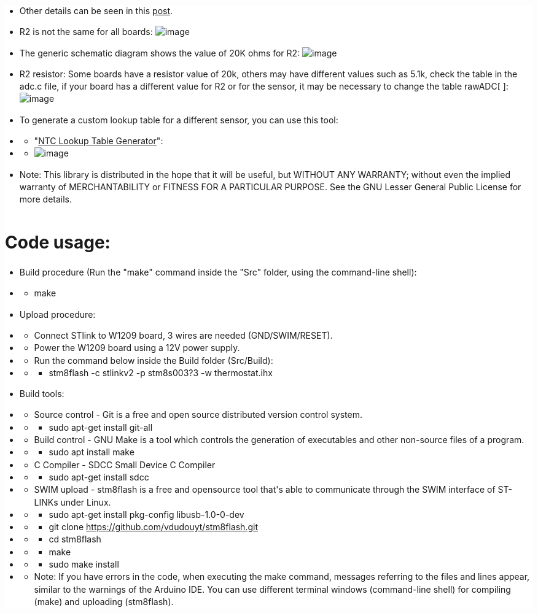 - Other details can be seen in this [post](https://github.com/TG9541/stm8ef/wiki/W1209-Identifying-'compliant'-boards).

- R2 is not the same for all boards:
![image](https://raw.githubusercontent.com/rtek1000/w1209-firmware/master/W1209/Doc/w1209.png)

- The generic schematic diagram shows the value of 20K ohms for R2:
![image](https://raw.githubusercontent.com/rtek1000/NTC_Lookup_Table_Generator/main/Img/image.jpg)

- R2 resistor: Some boards have a resistor value of 20k, others may have different values such as 5.1k, check the table in the adc.c file, if your board has a different value for R2 or for the sensor, it may be necessary to change the table rawADC[ ]:
![image](https://raw.githubusercontent.com/rtek1000/NTC_Lookup_Table_Generator/main/Img/Image2.png)

- To generate a custom lookup table for a different sensor, you can use this tool:
- - "[NTC Lookup Table Generator](https://github.com/rtek1000/NTC_Lookup_Table_Generator)":

- - ![image](https://github.com/rtek1000/NTC_Lookup_Table_Generator/blob/main/Img/Image_1.png)

- Note: This library is distributed in the hope that it will be useful, but WITHOUT ANY WARRANTY; without even the implied warranty of MERCHANTABILITY or FITNESS FOR A PARTICULAR PURPOSE. See the GNU Lesser General Public License for more details.

# Code usage:
- Build procedure (Run the "make" command inside the "Src" folder, using the command-line shell):
- - make

- Upload procedure:
- - Connect STlink to W1209 board, 3 wires are needed (GND/SWIM/RESET).
- - Power the W1209 board using a 12V power supply.
- - Run the command below inside the Build folder (Src/Build):
- - - stm8flash -c stlinkv2 -p stm8s003?3 -w thermostat.ihx

- Build tools:
- - Source control - Git is a free and open source distributed version control system.
- - - sudo apt-get install git-all
- - Build control - GNU Make is a tool which controls the generation of executables and other non-source files of a program.
- - - sudo apt install make
- - C Compiler - SDCC Small Device C Compiler
- - - sudo apt-get install sdcc
- - SWIM upload - stm8flash is a free and opensource tool that's able to communicate through the SWIM interface of ST-LINKs under Linux.
- - - sudo apt-get install pkg-config libusb-1.0-0-dev
- - - git clone https://github.com/vdudouyt/stm8flash.git
- - - cd stm8flash
- - - make
- - - sudo make install
- - Note: If you have errors in the code, when executing the make command, messages referring to the files and lines appear, similar to the warnings of the Arduino IDE. You can use different terminal windows (command-line shell) for compiling (make) and uploading (stm8flash).
